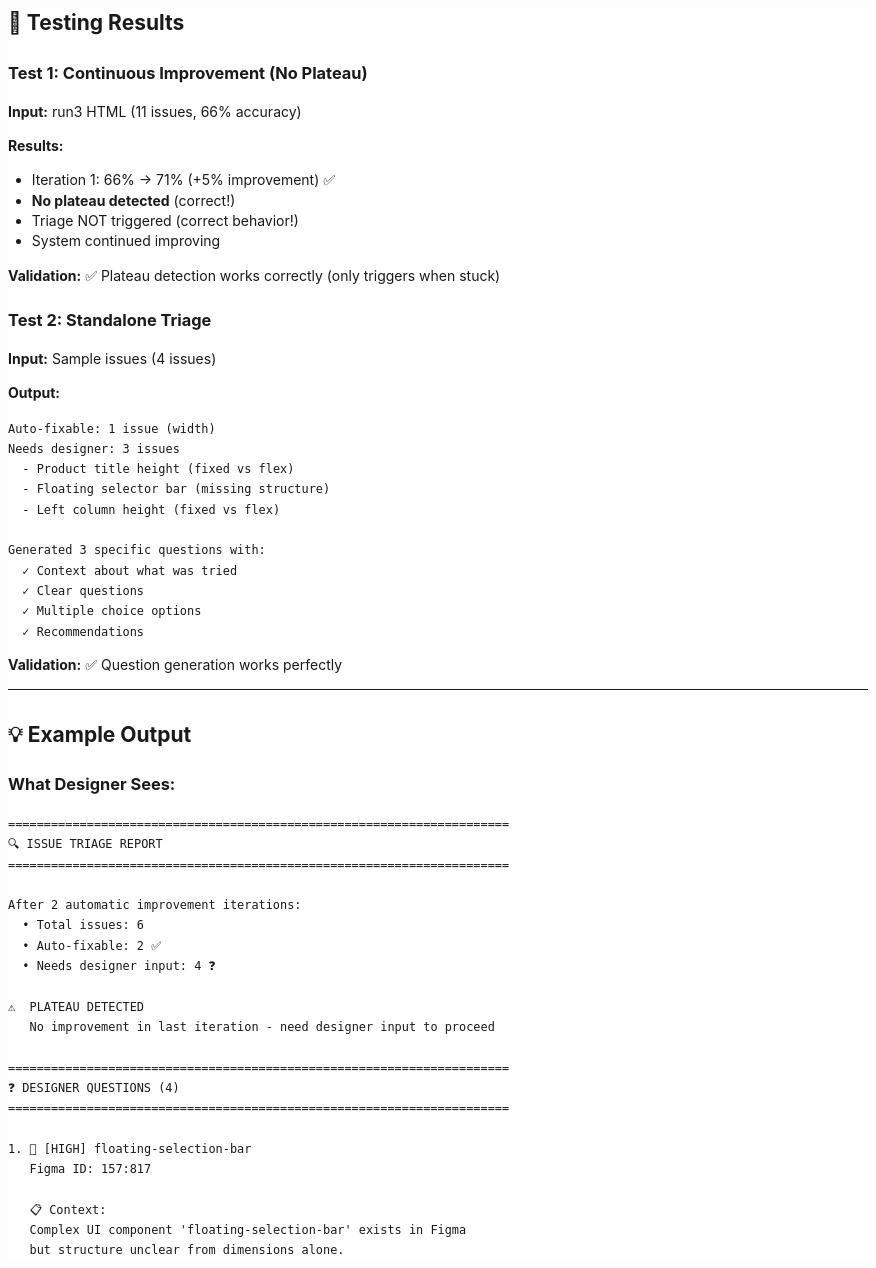 
## 🧪 Testing Results

### Test 1: Continuous Improvement (No Plateau)

**Input:** run3 HTML (11 issues, 66% accuracy)

**Results:**
- Iteration 1: 66% → 71% (+5% improvement) ✅
- **No plateau detected** (correct!)
- Triage NOT triggered (correct behavior!)
- System continued improving

**Validation:** ✅ Plateau detection works correctly (only triggers when stuck)

### Test 2: Standalone Triage

**Input:** Sample issues (4 issues)

**Output:**
```
Auto-fixable: 1 issue (width)
Needs designer: 3 issues
  - Product title height (fixed vs flex)
  - Floating selector bar (missing structure)
  - Left column height (fixed vs flex)

Generated 3 specific questions with:
  ✓ Context about what was tried
  ✓ Clear questions
  ✓ Multiple choice options
  ✓ Recommendations
```

**Validation:** ✅ Question generation works perfectly

---

## 💡 Example Output

### What Designer Sees:

```
======================================================================
🔍 ISSUE TRIAGE REPORT
======================================================================

After 2 automatic improvement iterations:
  • Total issues: 6
  • Auto-fixable: 2 ✅
  • Needs designer input: 4 ❓

⚠️  PLATEAU DETECTED
   No improvement in last iteration - need designer input to proceed

======================================================================
❓ DESIGNER QUESTIONS (4)
======================================================================

1. 🔴 [HIGH] floating-selection-bar
   Figma ID: 157:817

   📋 Context:
   Complex UI component 'floating-selection-bar' exists in Figma
   but structure unclear from dimensions alone.
```